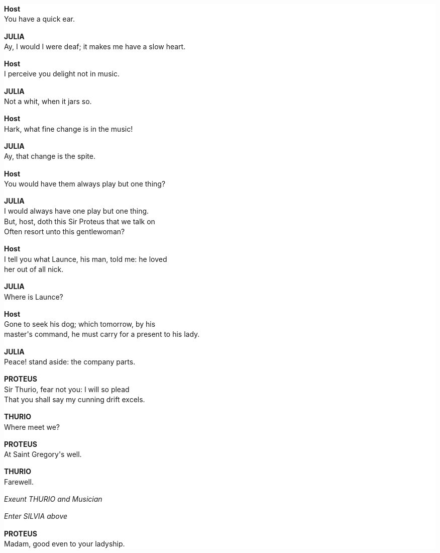 **Host**  
You have a quick ear.

**JULIA**  
Ay, I would I were deaf; it makes me have a slow heart.

**Host**  
I perceive you delight not in music.

**JULIA**  
Not a whit, when it jars so.

**Host**  
Hark, what fine change is in the music!

**JULIA**  
Ay, that change is the spite.

**Host**  
You would have them always play but one thing?

**JULIA**  
I would always have one play but one thing.  
But, host, doth this Sir Proteus that we talk on  
Often resort unto this gentlewoman?

**Host**  
I tell you what Launce, his man, told me: he loved  
her out of all nick.

**JULIA**  
Where is Launce?

**Host**  
Gone to seek his dog; which tomorrow, by his  
master's command, he must carry for a present to his lady.

**JULIA**  
Peace! stand aside: the company parts.

**PROTEUS**  
Sir Thurio, fear not you: I will so plead  
That you shall say my cunning drift excels.

**THURIO**  
Where meet we?

**PROTEUS**  
At Saint Gregory's well.

**THURIO**  
Farewell.

*Exeunt THURIO and Musician*

*Enter SILVIA above*

**PROTEUS**  
Madam, good even to your ladyship.
